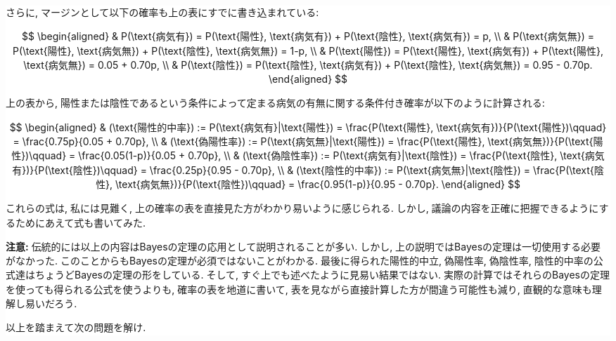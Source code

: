 さらに, マージンとして以下の確率も上の表にすでに書き込まれている:

$$
\begin{aligned}
&
P(\text{病気有}) =
P(\text{陽性}, \text{病気有}) + P(\text{陰性}, \text{病気有}) = p,
\\ &
P(\text{病気無}) =
P(\text{陽性}, \text{病気無}) + P(\text{陰性}, \text{病気無}) = 1-p,
\\ &
P(\text{陽性}) =
P(\text{陽性}, \text{病気有}) + P(\text{陽性}, \text{病気無}) = 0.05 + 0.70p,
\\ &
P(\text{陰性}) =
P(\text{陰性}, \text{病気有}) + P(\text{陰性}, \text{病気無}) = 0.95 - 0.70p.
\end{aligned}
$$

上の表から, 陽性または陰性であるという条件によって定まる病気の有無に関する条件付き確率が以下のように計算される:

$$
\begin{aligned}
&
(\text{陽性的中率}) :=
P(\text{病気有}|\text{陽性}) =
\frac{P(\text{陽性}, \text{病気有})}{P(\text{陽性})\qquad} =
\frac{0.75p}{0.05 + 0.70p},
\\ &
(\text{偽陽性率}) :=
P(\text{病気無}|\text{陽性}) =
\frac{P(\text{陽性}, \text{病気無})}{P(\text{陽性})\qquad} =
\frac{0.05(1-p)}{0.05 + 0.70p},
\\ &
(\text{偽陰性率}) :=
P(\text{病気有}|\text{陰性}) =
\frac{P(\text{陰性}, \text{病気有})}{P(\text{陰性})\qquad} =
\frac{0.25p}{0.95 - 0.70p},
\\ &
(\text{陰性的中率}) :=
P(\text{病気無}|\text{陰性}) =
\frac{P(\text{陰性}, \text{病気無})}{P(\text{陰性})\qquad} =
\frac{0.95(1-p)}{0.95 - 0.70p}.
\end{aligned}
$$

これらの式は, 私には見難く, 上の確率の表を直接見た方がわかり易いように感じられる. しかし, 議論の内容を正確に把握できるようにするためにあえて式も書いてみた.

__注意:__ 伝統的には以上の内容はBayesの定理の応用として説明されることが多い. しかし, 上の説明ではBayesの定理は一切使用する必要がなかった. このことからもBayesの定理が必須ではないことがわかる. 最後に得られた陽性的中立, 偽陽性率, 偽陰性率, 陰性的中率の公式達はちょうどBayesの定理の形をしている.  そして, すぐ上でも述べたように見易い結果ではない.  実際の計算ではそれらのBayesの定理を使っても得られる公式を使うよりも, 確率の表を地道に書いて, 表を見ながら直接計算した方が間違う可能性も減り, 直観的な意味も理解し易いだろう.

以上を踏まえて次の問題を解け.
